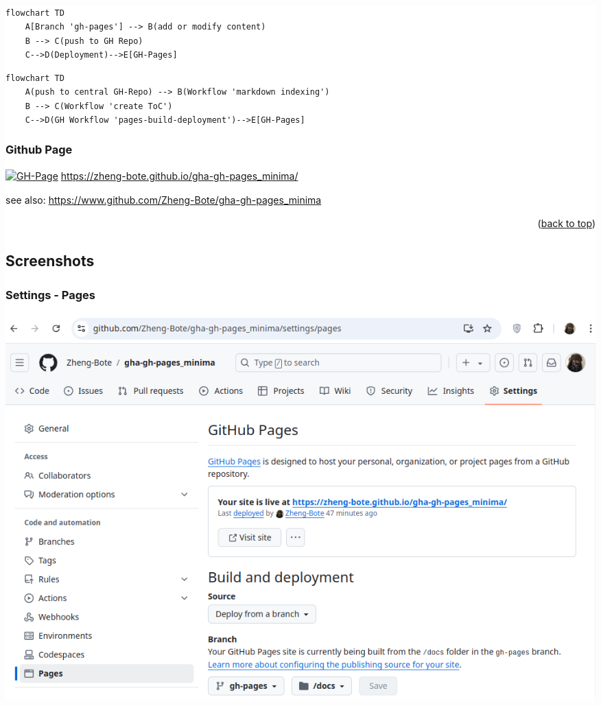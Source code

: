 ```mermaid
flowchart TD
    A[Branch 'gh-pages'] --> B(add or modify content)
    B --> C(push to GH Repo)
    C-->D(Deployment)-->E[GH-Pages]
```

```mermaid
flowchart TD
    A(push to central GH-Repo) --> B(Workflow 'markdown indexing')
    B --> C(Workflow 'create ToC')
    C-->D(GH Workflow 'pages-build-deployment')-->E[GH-Pages]
```

### Github Page

[![GH-Page](https://img.shields.io/badge/Github-Page-black?logo=github)](https://zheng-bote.github.io/gha-gh-pages_minima/)
https://zheng-bote.github.io/gha-gh-pages_minima/

see also: <https://www.github.com/Zheng-Bote/gha-gh-pages_minima>

<p align="right">(<a href="#top">back to top</a>)</p>

## Screenshots

### Settings - Pages

<img src="./docs/img/screenshot_settings_pages.png" maxwidth="400px" height="auto">
